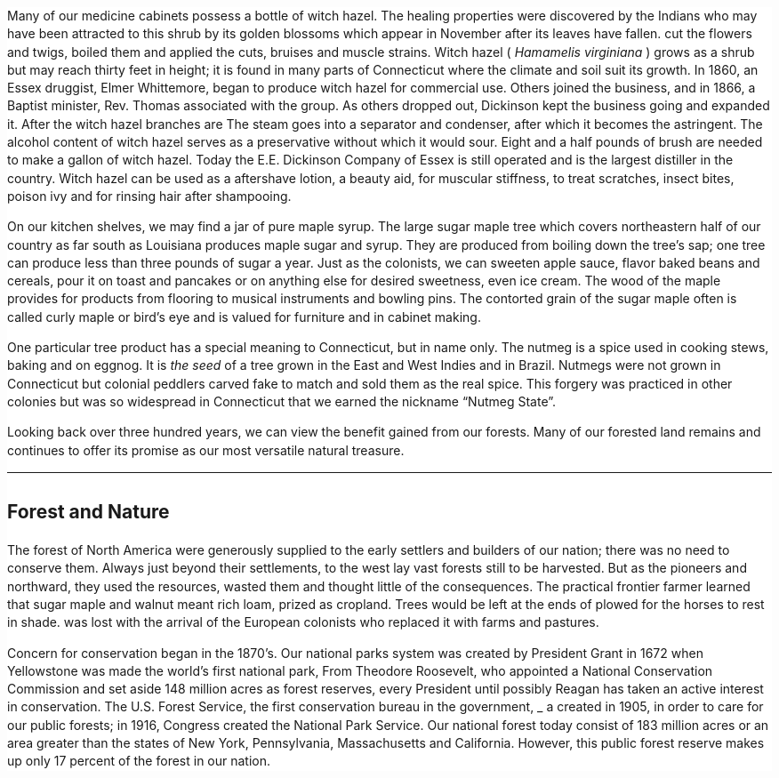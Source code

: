   Many of our medicine cabinets possess a bottle of witch hazel. The healing properties were discovered by the Indians who may have been attracted to this shrub by its golden blossoms which appear in November after its leaves have fallen. cut the flowers and twigs, boiled them and applied the cuts, bruises and muscle strains. Witch hazel (
  <i>
   Hamamelis virginiana
  </i>
  ) grows as a shrub but may reach thirty feet in height; it is found in many parts of Connecticut where the climate and soil suit its growth. In 1860, an Essex druggist, Elmer Whittemore, began to produce witch hazel for commercial use. Others joined the business, and in 1866, a Baptist minister, Rev. Thomas associated with the group. As others dropped out, Dickinson kept the business going and expanded it. After the witch hazel branches are The steam goes into a separator and condenser, after which it becomes the astringent. The alcohol content of witch hazel serves as a preservative without which it would sour. Eight and a half pounds of brush are needed to make a gallon of witch hazel. Today the E.E. Dickinson Company of Essex is still operated and is the largest distiller in the country. Witch hazel can be used as a aftershave lotion, a beauty aid, for muscular stiffness, to treat scratches, insect bites, poison ivy and for rinsing hair after shampooing.
 </p>
 <p>
  On our kitchen shelves, we may find a jar of pure maple syrup. The large sugar maple tree which covers northeastern half of our country as far south as Louisiana produces maple sugar and syrup. They are produced from boiling down the tree’s sap; one tree can produce less than three pounds of sugar a year. Just as the colonists, we can sweeten apple sauce, flavor baked beans and cereals, pour it on toast and pancakes or on anything else for desired sweetness, even ice cream. The wood of the maple provides for products from flooring to musical instruments and bowling pins. The contorted grain of the sugar maple often is called curly maple or bird’s eye and is valued for furniture and in cabinet making.
 </p>
 <p>
  One particular tree product has a special meaning to Connecticut, but in name only. The nutmeg is a spice used in cooking stews, baking and on eggnog. It is
  <i>
   the seed
  </i>
  of a tree grown in the East and West Indies and in Brazil. Nutmegs were not grown in Connecticut but colonial peddlers carved fake to match and sold them as the real spice. This forgery was practiced in other colonies but was so widespread in Connecticut that we earned the nickname “Nutmeg State”.
 </p>
 <p>
  Looking back over three hundred years, we can view the benefit gained from our forests. Many of our forested land remains and continues to offer its promise as our most versatile natural treasure.
 </p>
<hr/>
 <h2>
  Forest and Nature
 </h2>
 The forest of North America were generously supplied to the early settlers and builders of our nation; there was no need to conserve them. Always just beyond their settlements, to the west lay vast forests still to be harvested. But as the pioneers and northward, they used the resources, wasted them and thought little of the consequences. The practical frontier farmer learned that sugar maple and walnut meant rich loam, prized as cropland. Trees would be left at the ends of plowed for the horses to rest in shade. was lost with the arrival of the European colonists who replaced it with farms and pastures.
 <p>
  Concern for conservation began in the 1870’s. Our national parks system was created by President Grant in 1672 when Yellowstone was made the world’s first national park, From Theodore Roosevelt, who appointed a National Conservation Commission and set aside 148 million acres as forest reserves, every President until possibly Reagan has taken an active interest in conservation. The U.S. Forest Service, the first conservation bureau in the government, _ a created in 1905, in order to care for our public forests; in 1916, Congress created the National Park Service. Our national forest today consist of 183 million acres or an area greater than the states of New York, Pennsylvania, Massachusetts and California. However, this public forest reserve makes up only 17 percent of the forest in our nation.
 </p>